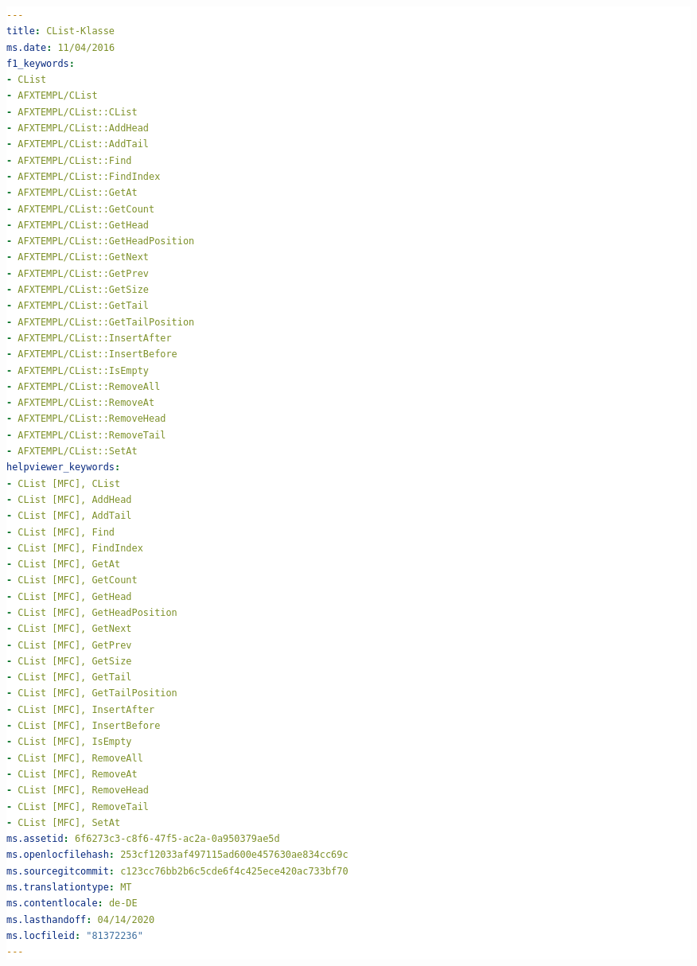 ```yaml
---
title: CList-Klasse
ms.date: 11/04/2016
f1_keywords:
- CList
- AFXTEMPL/CList
- AFXTEMPL/CList::CList
- AFXTEMPL/CList::AddHead
- AFXTEMPL/CList::AddTail
- AFXTEMPL/CList::Find
- AFXTEMPL/CList::FindIndex
- AFXTEMPL/CList::GetAt
- AFXTEMPL/CList::GetCount
- AFXTEMPL/CList::GetHead
- AFXTEMPL/CList::GetHeadPosition
- AFXTEMPL/CList::GetNext
- AFXTEMPL/CList::GetPrev
- AFXTEMPL/CList::GetSize
- AFXTEMPL/CList::GetTail
- AFXTEMPL/CList::GetTailPosition
- AFXTEMPL/CList::InsertAfter
- AFXTEMPL/CList::InsertBefore
- AFXTEMPL/CList::IsEmpty
- AFXTEMPL/CList::RemoveAll
- AFXTEMPL/CList::RemoveAt
- AFXTEMPL/CList::RemoveHead
- AFXTEMPL/CList::RemoveTail
- AFXTEMPL/CList::SetAt
helpviewer_keywords:
- CList [MFC], CList
- CList [MFC], AddHead
- CList [MFC], AddTail
- CList [MFC], Find
- CList [MFC], FindIndex
- CList [MFC], GetAt
- CList [MFC], GetCount
- CList [MFC], GetHead
- CList [MFC], GetHeadPosition
- CList [MFC], GetNext
- CList [MFC], GetPrev
- CList [MFC], GetSize
- CList [MFC], GetTail
- CList [MFC], GetTailPosition
- CList [MFC], InsertAfter
- CList [MFC], InsertBefore
- CList [MFC], IsEmpty
- CList [MFC], RemoveAll
- CList [MFC], RemoveAt
- CList [MFC], RemoveHead
- CList [MFC], RemoveTail
- CList [MFC], SetAt
ms.assetid: 6f6273c3-c8f6-47f5-ac2a-0a950379ae5d
ms.openlocfilehash: 253cf12033af497115ad600e457630ae834cc69c
ms.sourcegitcommit: c123cc76bb2b6c5cde6f4c425ece420ac733bf70
ms.translationtype: MT
ms.contentlocale: de-DE
ms.lasthandoff: 04/14/2020
ms.locfileid: "81372236"
---
```
